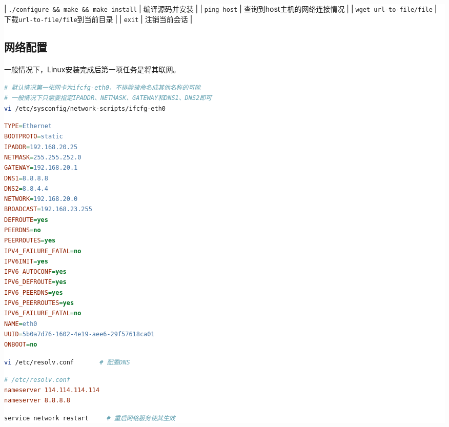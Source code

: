 | `./configure && make && make install` | 编译源码并安装                                                        |
| `ping host`                           | 查询到host主机的网络连接情况                                          |
| `wget url-to-file/file`               | 下载`url-to-file/file`到当前目录                                      |
| `exit`                                | 注销当前会话                                                          |

## 网络配置

一般情况下，Linux安装完成后第一项任务是将其联网。

```bash
# 默认情况第一张网卡为ifcfg-eth0，不排除被命名成其他名称的可能
# 一般情况下只需要指定IPADDR、NETMASK、GATEWAY和DNS1、DNS2即可
vi /etc/sysconfig/network-scripts/ifcfg-eth0
```

```ini
TYPE=Ethernet
BOOTPROTO=static
IPADDR=192.168.20.25
NETMASK=255.255.252.0
GATEWAY=192.168.20.1
DNS1=8.8.8.8
DNS2=8.8.4.4
NETWORK=192.168.20.0
BROADCAST=192.168.23.255
DEFROUTE=yes
PEERDNS=no
PEERROUTES=yes
IPV4_FAILURE_FATAL=no
IPV6INIT=yes
IPV6_AUTOCONF=yes
IPV6_DEFROUTE=yes
IPV6_PEERDNS=yes
IPV6_PEERROUTES=yes
IPV6_FAILURE_FATAL=no
NAME=eth0
UUID=5b0a7d76-1602-4e19-aee6-29f57618ca01
ONBOOT=no
```

```bash
vi /etc/resolv.conf       # 配置DNS
```

```ini
# /etc/resolv.conf
nameserver 114.114.114.114
nameserver 8.8.8.8
```

```bash
service network restart     # 重启网络服务使其生效
```

